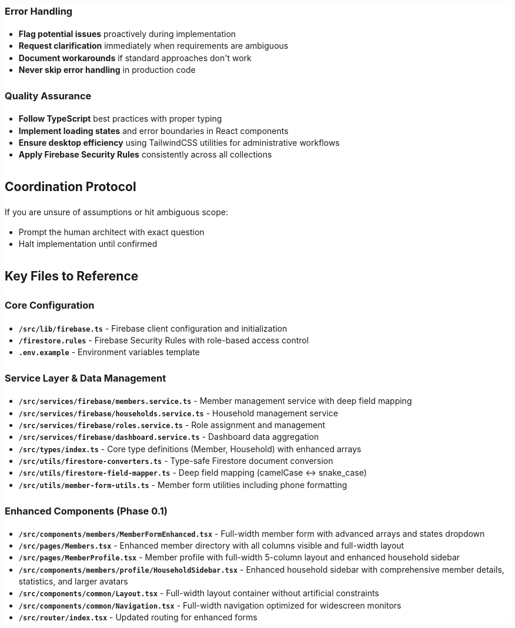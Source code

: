 ### Error Handling
- **Flag potential issues** proactively during implementation
- **Request clarification** immediately when requirements are ambiguous
- **Document workarounds** if standard approaches don't work
- **Never skip error handling** in production code

### Quality Assurance
- **Follow TypeScript** best practices with proper typing
- **Implement loading states** and error boundaries in React components
- **Ensure desktop efficiency** using TailwindCSS utilities for administrative workflows
- **Apply Firebase Security Rules** consistently across all collections

## Coordination Protocol

If you are unsure of assumptions or hit ambiguous scope:
- Prompt the human architect with exact question
- Halt implementation until confirmed

## Key Files to Reference

### Core Configuration
- **`/src/lib/firebase.ts`** - Firebase client configuration and initialization
- **`/firestore.rules`** - Firebase Security Rules with role-based access control
- **`.env.example`** - Environment variables template

### Service Layer & Data Management
- **`/src/services/firebase/members.service.ts`** - Member management service with deep field mapping
- **`/src/services/firebase/households.service.ts`** - Household management service  
- **`/src/services/firebase/roles.service.ts`** - Role assignment and management
- **`/src/services/firebase/dashboard.service.ts`** - Dashboard data aggregation
- **`/src/types/index.ts`** - Core type definitions (Member, Household) with enhanced arrays
- **`/src/utils/firestore-converters.ts`** - Type-safe Firestore document conversion
- **`/src/utils/firestore-field-mapper.ts`** - Deep field mapping (camelCase ↔ snake_case)
- **`/src/utils/member-form-utils.ts`** - Member form utilities including phone formatting

### Enhanced Components (Phase 0.1)
- **`/src/components/members/MemberFormEnhanced.tsx`** - Full-width member form with advanced arrays and states dropdown
- **`/src/pages/Members.tsx`** - Enhanced member directory with all columns visible and full-width layout
- **`/src/pages/MemberProfile.tsx`** - Member profile with full-width 5-column layout and enhanced household sidebar
- **`/src/components/members/profile/HouseholdSidebar.tsx`** - Enhanced household sidebar with comprehensive member details, statistics, and larger avatars
- **`/src/components/common/Layout.tsx`** - Full-width layout container without artificial constraints
- **`/src/components/common/Navigation.tsx`** - Full-width navigation optimized for widescreen monitors
- **`/src/router/index.tsx`** - Updated routing for enhanced forms
